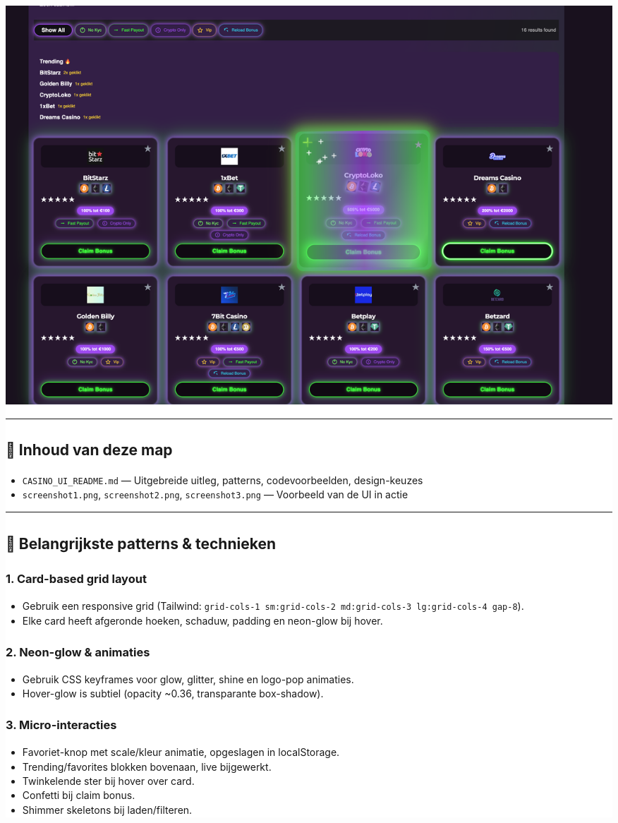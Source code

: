 ![Screenshot 3](./screenshot3.png)

---

## 📁 Inhoud van deze map
- `CASINO_UI_README.md` — Uitgebreide uitleg, patterns, codevoorbeelden, design-keuzes
- `screenshot1.png`, `screenshot2.png`, `screenshot3.png` — Voorbeeld van de UI in actie

---

## 🧬 Belangrijkste patterns & technieken

### 1. Card-based grid layout
- Gebruik een responsive grid (Tailwind: `grid-cols-1 sm:grid-cols-2 md:grid-cols-3 lg:grid-cols-4 gap-8`).
- Elke card heeft afgeronde hoeken, schaduw, padding en neon-glow bij hover.

### 2. Neon-glow & animaties
- Gebruik CSS keyframes voor glow, glitter, shine en logo-pop animaties.
- Hover-glow is subtiel (opacity ~0.36, transparante box-shadow).

### 3. Micro-interacties
- Favoriet-knop met scale/kleur animatie, opgeslagen in localStorage.
- Trending/favorites blokken bovenaan, live bijgewerkt.
- Twinkelende ster bij hover over card.
- Confetti bij claim bonus.
- Shimmer skeletons bij laden/filteren.

